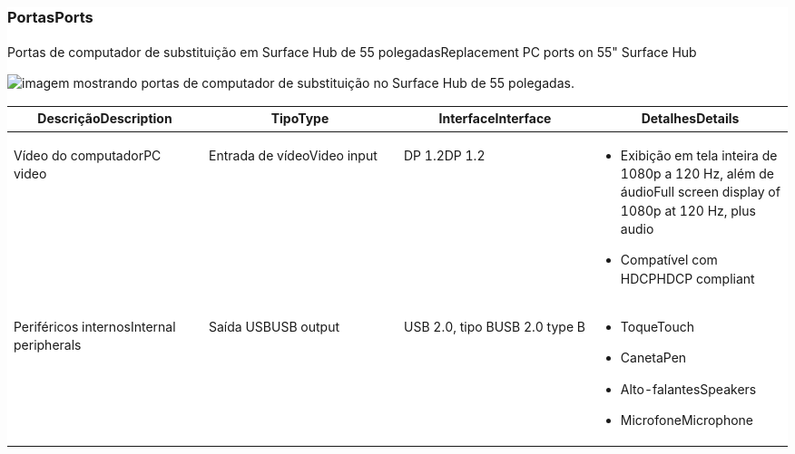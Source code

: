  

### <a name="ports"></a><span data-ttu-id="90f34-258">Portas</span><span class="sxs-lookup"><span data-stu-id="90f34-258">Ports</span></span>

<span data-ttu-id="90f34-259">Portas de computador de substituição em Surface Hub de 55 polegadas</span><span class="sxs-lookup"><span data-stu-id="90f34-259">Replacement PC ports on 55" Surface Hub</span></span>

![imagem mostrando portas de computador de substituição no Surface Hub de 55 polegadas.](images/sh-55-rpc-ports.png)

<table>
<colgroup>
<col width="25%" />
<col width="25%" />
<col width="25%" />
<col width="25%" />
</colgroup>
<thead>
<tr class="header">
<th><span data-ttu-id="90f34-261">Descrição</span><span class="sxs-lookup"><span data-stu-id="90f34-261">Description</span></span></th>
<th><span data-ttu-id="90f34-262">Tipo</span><span class="sxs-lookup"><span data-stu-id="90f34-262">Type</span></span></th>
<th><span data-ttu-id="90f34-263">Interface</span><span class="sxs-lookup"><span data-stu-id="90f34-263">Interface</span></span></th>
<th><span data-ttu-id="90f34-264">Detalhes</span><span class="sxs-lookup"><span data-stu-id="90f34-264">Details</span></span></th>
</tr>
</thead>
<tbody>
<tr class="odd">
<td><p><span data-ttu-id="90f34-265">Vídeo do computador</span><span class="sxs-lookup"><span data-stu-id="90f34-265">PC video</span></span></p></td>
<td><p><span data-ttu-id="90f34-266">Entrada de vídeo</span><span class="sxs-lookup"><span data-stu-id="90f34-266">Video input</span></span></p></td>
<td><p><span data-ttu-id="90f34-267">DP 1.2</span><span class="sxs-lookup"><span data-stu-id="90f34-267">DP 1.2</span></span></p></td>
<td><ul>
<li><p><span data-ttu-id="90f34-268">Exibição em tela inteira de 1080p a 120 Hz, além de áudio</span><span class="sxs-lookup"><span data-stu-id="90f34-268">Full screen display of 1080p at 120 Hz, plus audio</span></span></p></li>
<li><p><span data-ttu-id="90f34-269">Compatível com HDCP</span><span class="sxs-lookup"><span data-stu-id="90f34-269">HDCP compliant</span></span></p></li>
</ul></td>
</tr>
<tr class="even">
<td><p><span data-ttu-id="90f34-270">Periféricos internos</span><span class="sxs-lookup"><span data-stu-id="90f34-270">Internal peripherals</span></span></p></td>
<td><p><span data-ttu-id="90f34-271">Saída USB</span><span class="sxs-lookup"><span data-stu-id="90f34-271">USB output</span></span></p></td>
<td><p><span data-ttu-id="90f34-272">USB 2.0, tipo B</span><span class="sxs-lookup"><span data-stu-id="90f34-272">USB 2.0 type B</span></span></p></td>
<td><ul>
<li><p><span data-ttu-id="90f34-273">Toque</span><span class="sxs-lookup"><span data-stu-id="90f34-273">Touch</span></span></p></li>
<li><p><span data-ttu-id="90f34-274">Caneta</span><span class="sxs-lookup"><span data-stu-id="90f34-274">Pen</span></span></p></li>
<li><p><span data-ttu-id="90f34-275">Alto-falantes</span><span class="sxs-lookup"><span data-stu-id="90f34-275">Speakers</span></span></p></li>
<li><p><span data-ttu-id="90f34-276">Microfone</span><span class="sxs-lookup"><span data-stu-id="90f34-276">Microphone</span></span></p></li>